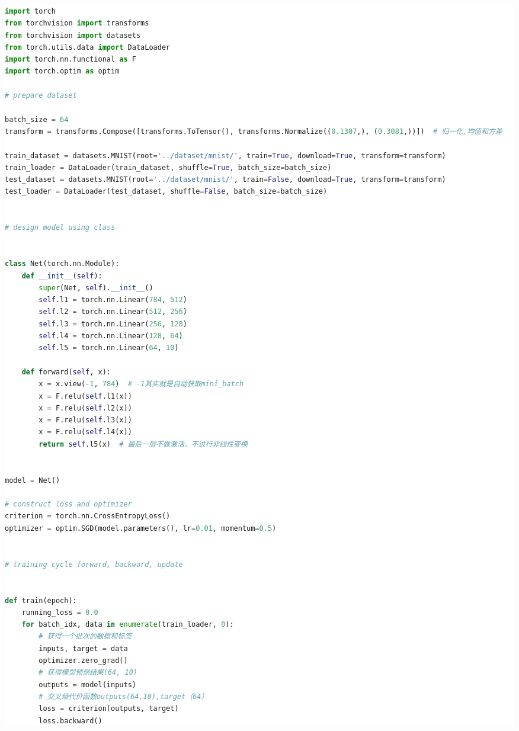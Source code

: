 ```python
import torch
from torchvision import transforms
from torchvision import datasets
from torch.utils.data import DataLoader
import torch.nn.functional as F
import torch.optim as optim

# prepare dataset

batch_size = 64
transform = transforms.Compose([transforms.ToTensor(), transforms.Normalize((0.1307,), (0.3081,))])  # 归一化,均值和方差

train_dataset = datasets.MNIST(root='../dataset/mnist/', train=True, download=True, transform=transform)
train_loader = DataLoader(train_dataset, shuffle=True, batch_size=batch_size)
test_dataset = datasets.MNIST(root='../dataset/mnist/', train=False, download=True, transform=transform)
test_loader = DataLoader(test_dataset, shuffle=False, batch_size=batch_size)


# design model using class


class Net(torch.nn.Module):
    def __init__(self):
        super(Net, self).__init__()
        self.l1 = torch.nn.Linear(784, 512)
        self.l2 = torch.nn.Linear(512, 256)
        self.l3 = torch.nn.Linear(256, 128)
        self.l4 = torch.nn.Linear(128, 64)
        self.l5 = torch.nn.Linear(64, 10)

    def forward(self, x):
        x = x.view(-1, 784)  # -1其实就是自动获取mini_batch
        x = F.relu(self.l1(x))
        x = F.relu(self.l2(x))
        x = F.relu(self.l3(x))
        x = F.relu(self.l4(x))
        return self.l5(x)  # 最后一层不做激活，不进行非线性变换


model = Net()

# construct loss and optimizer
criterion = torch.nn.CrossEntropyLoss()
optimizer = optim.SGD(model.parameters(), lr=0.01, momentum=0.5)


# training cycle forward, backward, update


def train(epoch):
    running_loss = 0.0
    for batch_idx, data in enumerate(train_loader, 0):
        # 获得一个批次的数据和标签
        inputs, target = data
        optimizer.zero_grad()
        # 获得模型预测结果(64, 10)
        outputs = model(inputs)
        # 交叉熵代价函数outputs(64,10),target（64）
        loss = criterion(outputs, target)
        loss.backward()
```